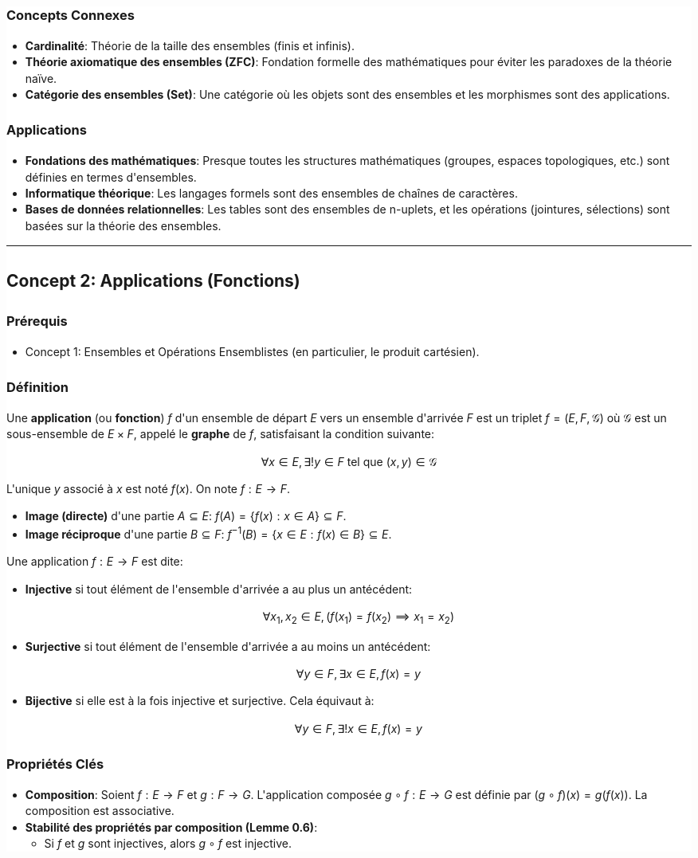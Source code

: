 ### Concepts Connexes

- **Cardinalité**: Théorie de la taille des ensembles (finis et infinis).
- **Théorie axiomatique des ensembles (ZFC)**: Fondation formelle des mathématiques pour éviter les paradoxes de la théorie naïve.
- **Catégorie des ensembles (Set)**: Une catégorie où les objets sont des ensembles et les morphismes sont des applications.

### Applications

- **Fondations des mathématiques**: Presque toutes les structures mathématiques (groupes, espaces topologiques, etc.) sont définies en termes d'ensembles.
- **Informatique théorique**: Les langages formels sont des ensembles de chaînes de caractères.
- **Bases de données relationnelles**: Les tables sont des ensembles de n-uplets, et les opérations (jointures, sélections) sont basées sur la théorie des ensembles.

---

## Concept 2: Applications (Fonctions)

### Prérequis

- Concept 1: Ensembles et Opérations Ensemblistes (en particulier, le produit cartésien).

### Définition

Une **application** (ou **fonction**) $f$ d'un ensemble de départ $E$ vers un ensemble d'arrivée $F$ est un triplet $f = (E, F, \mathcal{G})$ où $\mathcal{G}$ est un sous-ensemble de $E \times F$, appelé le **graphe** de $f$, satisfaisant la condition suivante:

$$ \forall x \in E, \exists! y \in F \text{ tel que } (x, y) \in \mathcal{G} $$

L'unique $y$ associé à $x$ est noté $f(x)$. On note $f: E \to F$.

- **Image (directe)** d'une partie $A \subseteq E$: $f(A) = \{f(x) : x \in A\} \subseteq F$.
- **Image réciproque** d'une partie $B \subseteq F$: $f^{-1}(B) = \{x \in E : f(x) \in B\} \subseteq E$.

Une application $f: E \to F$ est dite:

- **Injective** si tout élément de l'ensemble d'arrivée a au plus un antécédent:

  $$ \forall x_1, x_2 \in E, (f(x_1) = f(x_2) \implies x_1 = x_2) $$

- **Surjective** si tout élément de l'ensemble d'arrivée a au moins un antécédent:

  $$ \forall y \in F, \exists x \in E, f(x) = y $$

- **Bijective** si elle est à la fois injective et surjective. Cela équivaut à:

  $$ \forall y \in F, \exists! x \in E, f(x) = y $$

### Propriétés Clés

- **Composition**: Soient $f: E \to F$ et $g: F \to G$. L'application composée $g \circ f: E \to G$ est définie par $(g \circ f)(x) = g(f(x))$. La composition est associative.
- **Stabilité des propriétés par composition (Lemme 0.6)**:
  - Si $f$ et $g$ sont injectives, alors $g \circ f$ est injective.
